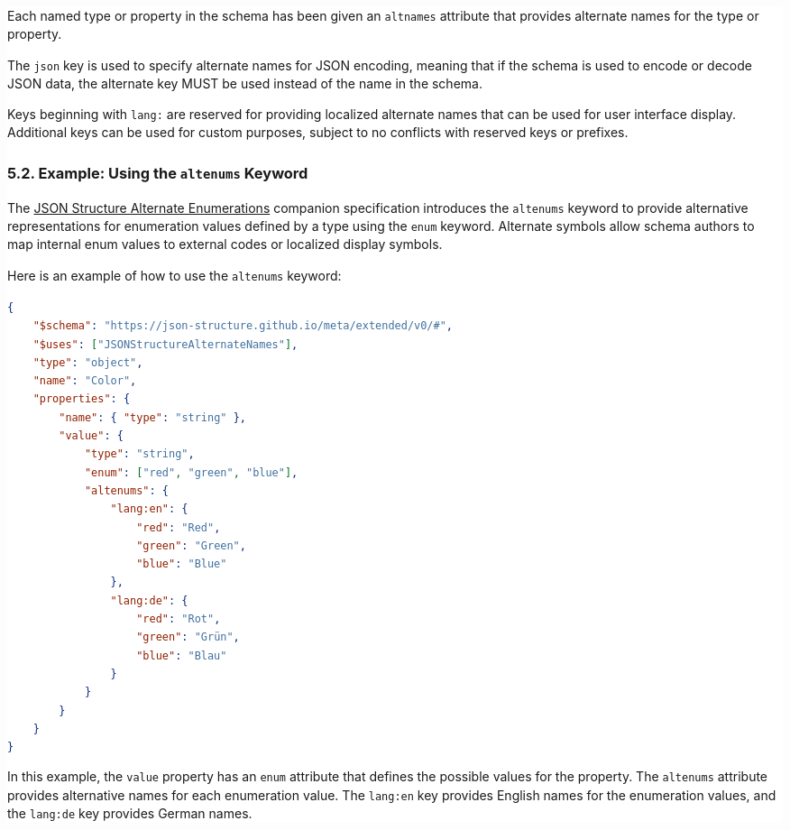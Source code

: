 Each named type or property in the schema has been given an `altnames` attribute
that provides alternate names for the type or property. 

The `json` key is used to specify alternate names for JSON encoding, meaning that if
the schema is used to encode or decode JSON data, the alternate key MUST be used
instead of the name in the schema.

Keys beginning with `lang:` are reserved for providing localized alternate names that
can be used for user interface display. Additional keys can be used for custom
purposes, subject to no conflicts with reserved keys or prefixes.

### 5.2. Example: Using the `altenums` Keyword

The [JSON Structure Alternate Enumerations][JSTRUCT-ALTNAMES] companion
specification introduces the `altenums` keyword to provide alternative
representations for enumeration values defined by a type using the `enum`
keyword. Alternate symbols allow schema authors to map internal enum values to
external codes or localized display symbols.

Here is an example of how to use the `altenums` keyword:

```json
{
    "$schema": "https://json-structure.github.io/meta/extended/v0/#",
    "$uses": ["JSONStructureAlternateNames"],
    "type": "object",
    "name": "Color",
    "properties": {
        "name": { "type": "string" },
        "value": { 
            "type": "string", 
            "enum": ["red", "green", "blue"],
            "altenums": {
                "lang:en": {
                    "red": "Red",
                    "green": "Green",
                    "blue": "Blue"
                },
                "lang:de": {
                    "red": "Rot",
                    "green": "Grün",
                    "blue": "Blau"
                }
            }
        }
    }
}
```

In this example, the `value` property has an `enum` attribute that defines the
possible values for the property. The `altenums` attribute provides alternative
names for each enumeration value. The `lang:en` key provides English names for
the enumeration values, and the `lang:de` key provides German names.


[JSTRUCT-ALTNAMES]: https://github.com/json-structure/altername-names
[JSTRUCT-COMPOSITION]: https://github.com/json-structure/conditional-composition
[JSTRUCT-IMPORT]: https://github.com/json-structure/import
[JSTRUCT-VALIDATION]: https://github.com/json-structure/validation
[JSTRUCT-CORE]: https://github.com/json-structure/core